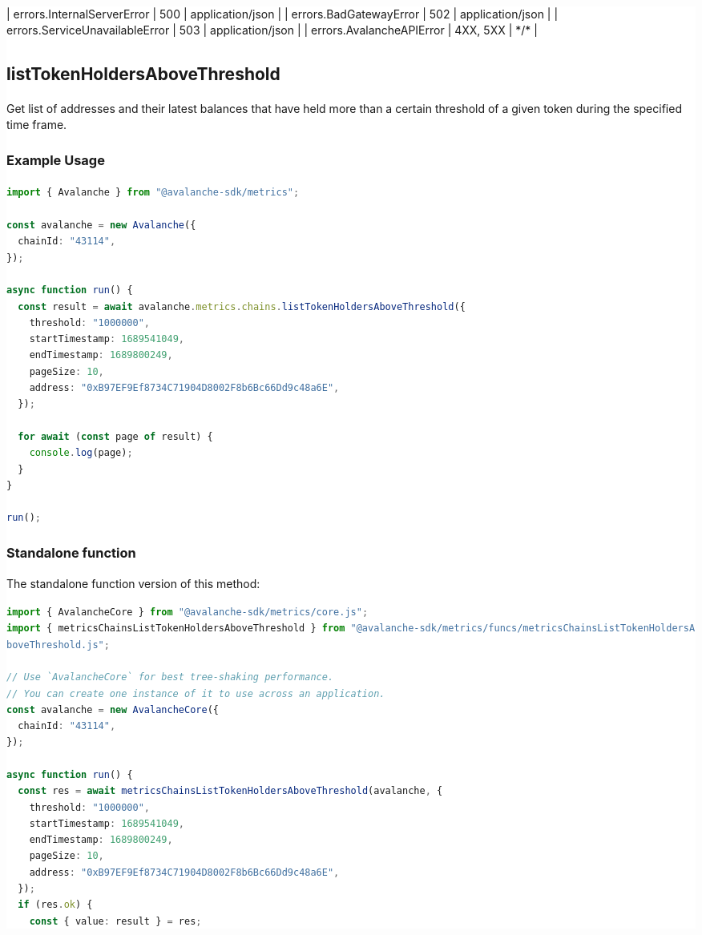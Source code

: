 | errors.InternalServerError     | 500                            | application/json               |
| errors.BadGatewayError         | 502                            | application/json               |
| errors.ServiceUnavailableError | 503                            | application/json               |
| errors.AvalancheAPIError       | 4XX, 5XX                       | \*/\*                          |

## listTokenHoldersAboveThreshold

Get list of addresses and their latest balances that have held more than a certain threshold of a given token during the specified time frame.

### Example Usage


```typescript
import { Avalanche } from "@avalanche-sdk/metrics";

const avalanche = new Avalanche({
  chainId: "43114",
});

async function run() {
  const result = await avalanche.metrics.chains.listTokenHoldersAboveThreshold({
    threshold: "1000000",
    startTimestamp: 1689541049,
    endTimestamp: 1689800249,
    pageSize: 10,
    address: "0xB97EF9Ef8734C71904D8002F8b6Bc66Dd9c48a6E",
  });

  for await (const page of result) {
    console.log(page);
  }
}

run();
```

### Standalone function

The standalone function version of this method:

```typescript
import { AvalancheCore } from "@avalanche-sdk/metrics/core.js";
import { metricsChainsListTokenHoldersAboveThreshold } from "@avalanche-sdk/metrics/funcs/metricsChainsListTokenHoldersAboveThreshold.js";

// Use `AvalancheCore` for best tree-shaking performance.
// You can create one instance of it to use across an application.
const avalanche = new AvalancheCore({
  chainId: "43114",
});

async function run() {
  const res = await metricsChainsListTokenHoldersAboveThreshold(avalanche, {
    threshold: "1000000",
    startTimestamp: 1689541049,
    endTimestamp: 1689800249,
    pageSize: 10,
    address: "0xB97EF9Ef8734C71904D8002F8b6Bc66Dd9c48a6E",
  });
  if (res.ok) {
    const { value: result } = res;
```